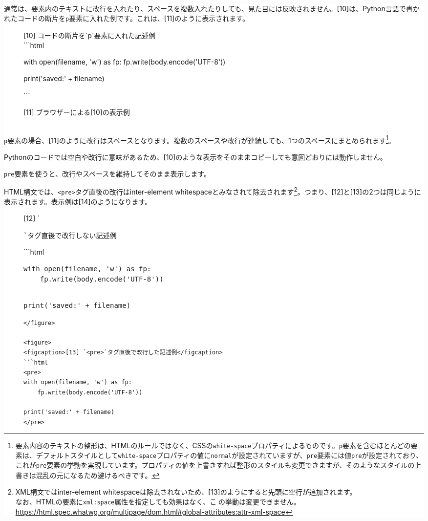 通常は、要素内のテキストに改行を入れたり、スペースを複数入れたりしても、見た目には反映されません。[10]は、Python言語で書かれたコードの断片を`p`要素に入れた例です。これは、[11]のように表示されます。

<figure>
<figcaption>[10] コードの断片を`p`要素に入れた記述例</figcaption>
```html
<p>
with open(filename, 'w') as fp:
    fp.write(body.encode('UTF-8'))

print('saved:' + filename)
</p>
```
</figure>

<figure>
<figcaption>[11] ブラウザーによる[10]の表示例</figcaption>
<img src="../image/C3_04_11_1C.png" alt="" />
</figure>

`p`要素の場合、[11]のように改行はスペースとなります。複数のスペースや改行が連続しても、1つのスペースにまとめられます[^5]。

[^5]: 要素内容のテキストの整形は、HTMLのルールではなく、CSSの`white-space`プロパティによるものです。`p`要素を含むほとんどの要素は、デフォルトスタイルとして`white-space`プロパティの値に`normal`が設定されていますが、`pre`要素には値`pre`が設定されており、これが`pre`要素の挙動を実現しています。プロパティの値を上書きすれば整形のスタイルも変更できますが、そのようなスタイルの上書きは混乱の元になるため避けるべきです。

Pythonのコードでは空白や改行に意味があるため、[10]のような表示をそのままコピーしても意図どおりには動作しません。

`pre`要素を使うと、改行やスペースを維持してそのまま表示します。

HTML構文では、`<pre>`タグ直後の改行はinter-element whitespaceとみなされて除去されます[^6]。つまり、[12]と[13]の2つは同じように表示されます。表示例は[14]のようになります。

[^6]: XML構文ではinter-element whitespaceは除去されないため、[13]のようにすると先頭に空行が追加されます。\
なお、HTMLの要素に`xml:space`属性を指定しても効果はなく、こ の挙動は変更できません。\
<https://html.spec.whatwg.org/multipage/dom.html#global-attributes:attr-xml-space>
 

<figure>
<figcaption>[12] `<pre>`タグ直後で改行しない記述例</figcaption>
```html
<pre>with open(filename, 'w') as fp:
    fp.write(body.encode('UTF-8'))

print('saved:' + filename)
</pre>
```
</figure>

<figure>
<figcaption>[13] `<pre>`タグ直後で改行した記述例</figcaption>
```html
<pre>
with open(filename, 'w') as fp:
    fp.write(body.encode('UTF-8'))

print('saved:' + filename)
</pre>
```
</figure>


[^1]: `p`要素の終了タグは省略可能であるため、`p`要素に入れられない要素を入れようとした場合、終了タグが補われて解釈されます。
[^2]: 現在では、文字寄せの指定にはCSSの`text-align`プロパティを使用します。
[^3]: WAI-ARIA 1.1では「段落」に相当するARIAロールが定義されていません。WAI-ARIA 1.2では`paragraph`ロールが導入される予定です。近い将来、`p`要素はデフォルトで`paragraph`ロールを持つことになるでしょう。
[^4]: 古いHTMLでは`hr`要素は「横罫線(horizontal rule)」として定義されていたため、`hr`要素を「横方向分割バー」と読み上げるスクリーンリーダーも存在します。
[^7]: ARIA in HTML EXAMPLE 6\
[^8]: HTML 5.2 - 4.4.5. The blockquote element\
[^9]: WAI-ARIA 1.1では「引用」に相当するARIAロールが定義されていません。WAI-ARIA 1.2では`blockquote`ロールが導入される予定です。近い将来、`blockquote`要素はデフォルトで`blockquote`ロールを持つことになるでしょう。
[^10]: 一般に、`ol`要素のリスト項目には番号が振られます。この番号はスタイルシートによってリストマーカーとして付与されたものです。多くのブラウザーでは`list-style-type: decimal`をデフォルトとしており、算用数字が表示されます。CSSによって文字種を変更したり、表示しないようにすることも可能です。\
[^11]: `li`要素の個数は0個でもよいので、中身が空の`ol`要素も構文上は許されています。最初は空の`ol`要素だけ置いておき、JavaScriptで後から`li`要素を挿入するという利用法もあります。
[^12]: CSSの`list-style-type`プロパティによる指定が優先されます。また、`list-style-type`プロパティで指定できる値の種類は、`type`属性に比べて非常に豊富です。
[^13]: `type`属性と`start`属性は、HTML4の仕様では非推奨とされていましたが、現在のHTMLでも廃止されることなく定義されています。HTML4ではCSSで代用する想定でしたが、リストマーカーの数値は単なる装飾ではなく、意味を持つ場合もあるため、HTMLの属性として情報を持つことができるようになっています。
[^14]: CSSでリストマーカーのスタイルを変更した場合、リストマーカーが読まれることもあります。また、スクリーンリーダーによっては、このリスト項目がリスト全体の何番目なのかわかるように、「2分の1」などと読み上げる場合があります。
[^15]: `value`属性も`ol`要素の`type`属性や`start`属性と同様に、HTML4の仕様では非推奨とされていました。しかし、現在のHTMLでも廃止されることなく定義されています。
[^16]: 番号を決定するアルゴリズムの詳細は、HTML仕様を参照してください。\
[^17]: 古いHTMLでは用語の定義のために用いられており、定義リスト(definition list)と呼ばれていました。現在は意味が再定義され、用語定義以外の用途にも使えるようになっています。
[^18]: 4.14.3 Conversations\
[^19]: ARIA in HTMLのロールの変遷については、仕様の履歴からたどることができます。\
[^20]: `figure`要素をまるごと別ページや付録に移動したと仮定して、それでもコンテンツが成立するかどうかを考えてみるとよいでしょう。
[^21]: アウトラインアルゴリズムにおいて、`figure`要素はセクショニングルートとなります。セクショニングルートについては[CHAPTER 3-3](3-3.xhtml)を参照してください。
[^22]: WAI-ARIA 1.1では「キャプション」に相当するARIAロールが定義されていません。WAI-ARIA 1.2では`caption`ロールが導入される予定です。近い将来、`figcaption`要素はデフォルトで`caption`ロールを持つことになるでしょう。
[^23]: `figcaption`要素と`alt`属性を組み合わせたときの挙動については、仕様を参照してください。\
[^24]: 特別な意味を持たない要素としては、`div`要素の他に`span`要素があります。カテゴリーと内容モデルが異なっており、`div`要素のほうがより大きなグループ化に向いています。つまり、`div`要素は汎用のグループ化のための要素といえます。